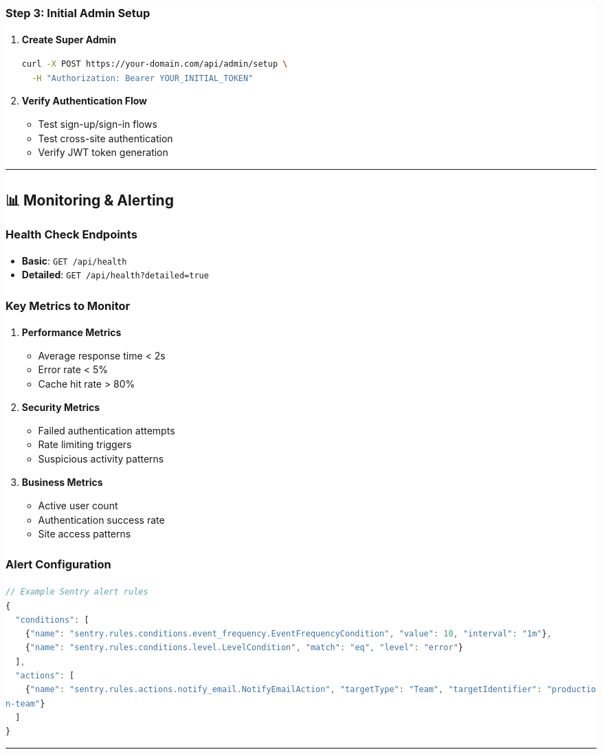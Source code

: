 ### Step 3: Initial Admin Setup

1. **Create Super Admin**
   ```bash
   curl -X POST https://your-domain.com/api/admin/setup \
     -H "Authorization: Bearer YOUR_INITIAL_TOKEN"
   ```

2. **Verify Authentication Flow**
   - Test sign-up/sign-in flows
   - Test cross-site authentication
   - Verify JWT token generation

---

## 📊 Monitoring & Alerting

### Health Check Endpoints

- **Basic**: `GET /api/health`
- **Detailed**: `GET /api/health?detailed=true`

### Key Metrics to Monitor

1. **Performance Metrics**
   - Average response time < 2s
   - Error rate < 5%
   - Cache hit rate > 80%

2. **Security Metrics**
   - Failed authentication attempts
   - Rate limiting triggers
   - Suspicious activity patterns

3. **Business Metrics**
   - Active user count
   - Authentication success rate
   - Site access patterns

### Alert Configuration

```javascript
// Example Sentry alert rules
{
  "conditions": [
    {"name": "sentry.rules.conditions.event_frequency.EventFrequencyCondition", "value": 10, "interval": "1m"},
    {"name": "sentry.rules.conditions.level.LevelCondition", "match": "eq", "level": "error"}
  ],
  "actions": [
    {"name": "sentry.rules.actions.notify_email.NotifyEmailAction", "targetType": "Team", "targetIdentifier": "production-team"}
  ]
}
```

---